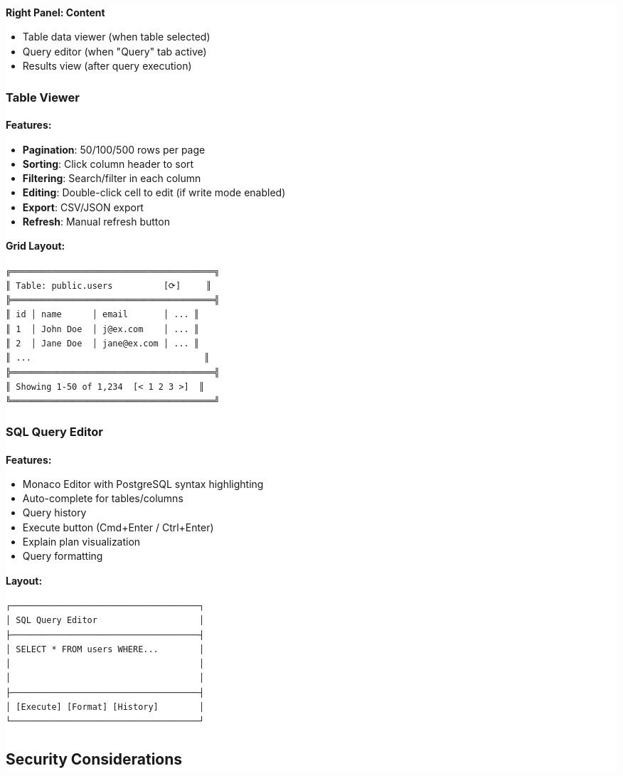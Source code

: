 **Right Panel: Content**
- Table data viewer (when table selected)
- Query editor (when "Query" tab active)
- Results view (after query execution)

### Table Viewer

**Features:**
- **Pagination**: 50/100/500 rows per page
- **Sorting**: Click column header to sort
- **Filtering**: Search/filter in each column
- **Editing**: Double-click cell to edit (if write mode enabled)
- **Export**: CSV/JSON export
- **Refresh**: Manual refresh button

**Grid Layout:**
```
╔════════════════════════════════════════╗
║ Table: public.users          [⟳]     ║
╠════════════════════════════════════════╣
║ id │ name      │ email       │ ... ║
║ 1  │ John Doe  │ j@ex.com    │ ... ║
║ 2  │ Jane Doe  │ jane@ex.com │ ... ║
║ ...                                  ║
╠════════════════════════════════════════╣
║ Showing 1-50 of 1,234  [< 1 2 3 >]  ║
╚════════════════════════════════════════╝
```

### SQL Query Editor

**Features:**
- Monaco Editor with PostgreSQL syntax highlighting
- Auto-complete for tables/columns
- Query history
- Execute button (Cmd+Enter / Ctrl+Enter)
- Explain plan visualization
- Query formatting

**Layout:**
```
┌─────────────────────────────────────┐
│ SQL Query Editor                    │
├─────────────────────────────────────┤
│ SELECT * FROM users WHERE...        │
│                                     │
│                                     │
├─────────────────────────────────────┤
│ [Execute] [Format] [History]        │
└─────────────────────────────────────┘
```

## Security Considerations
